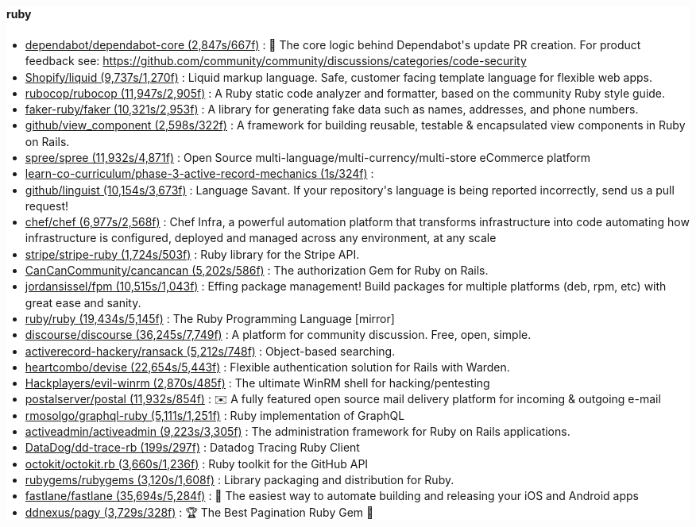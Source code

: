 #### ruby
* [dependabot/dependabot-core (2,847s/667f)](https://github.com/dependabot/dependabot-core) : 🤖 The core logic behind Dependabot's update PR creation. For product feedback see: https://github.com/community/community/discussions/categories/code-security
* [Shopify/liquid (9,737s/1,270f)](https://github.com/Shopify/liquid) : Liquid markup language. Safe, customer facing template language for flexible web apps.
* [rubocop/rubocop (11,947s/2,905f)](https://github.com/rubocop/rubocop) : A Ruby static code analyzer and formatter, based on the community Ruby style guide.
* [faker-ruby/faker (10,321s/2,953f)](https://github.com/faker-ruby/faker) : A library for generating fake data such as names, addresses, and phone numbers.
* [github/view_component (2,598s/322f)](https://github.com/github/view_component) : A framework for building reusable, testable & encapsulated view components in Ruby on Rails.
* [spree/spree (11,932s/4,871f)](https://github.com/spree/spree) : Open Source multi-language/multi-currency/multi-store eCommerce platform
* [learn-co-curriculum/phase-3-active-record-mechanics (1s/324f)](https://github.com/learn-co-curriculum/phase-3-active-record-mechanics) : 
* [github/linguist (10,154s/3,673f)](https://github.com/github/linguist) : Language Savant. If your repository's language is being reported incorrectly, send us a pull request!
* [chef/chef (6,977s/2,568f)](https://github.com/chef/chef) : Chef Infra, a powerful automation platform that transforms infrastructure into code automating how infrastructure is configured, deployed and managed across any environment, at any scale
* [stripe/stripe-ruby (1,724s/503f)](https://github.com/stripe/stripe-ruby) : Ruby library for the Stripe API.
* [CanCanCommunity/cancancan (5,202s/586f)](https://github.com/CanCanCommunity/cancancan) : The authorization Gem for Ruby on Rails.
* [jordansissel/fpm (10,515s/1,043f)](https://github.com/jordansissel/fpm) : Effing package management! Build packages for multiple platforms (deb, rpm, etc) with great ease and sanity.
* [ruby/ruby (19,434s/5,145f)](https://github.com/ruby/ruby) : The Ruby Programming Language [mirror]
* [discourse/discourse (36,245s/7,749f)](https://github.com/discourse/discourse) : A platform for community discussion. Free, open, simple.
* [activerecord-hackery/ransack (5,212s/748f)](https://github.com/activerecord-hackery/ransack) : Object-based searching.
* [heartcombo/devise (22,654s/5,443f)](https://github.com/heartcombo/devise) : Flexible authentication solution for Rails with Warden.
* [Hackplayers/evil-winrm (2,870s/485f)](https://github.com/Hackplayers/evil-winrm) : The ultimate WinRM shell for hacking/pentesting
* [postalserver/postal (11,932s/854f)](https://github.com/postalserver/postal) : ✉️ A fully featured open source mail delivery platform for incoming & outgoing e-mail
* [rmosolgo/graphql-ruby (5,111s/1,251f)](https://github.com/rmosolgo/graphql-ruby) : Ruby implementation of GraphQL
* [activeadmin/activeadmin (9,223s/3,305f)](https://github.com/activeadmin/activeadmin) : The administration framework for Ruby on Rails applications.
* [DataDog/dd-trace-rb (199s/297f)](https://github.com/DataDog/dd-trace-rb) : Datadog Tracing Ruby Client
* [octokit/octokit.rb (3,660s/1,236f)](https://github.com/octokit/octokit.rb) : Ruby toolkit for the GitHub API
* [rubygems/rubygems (3,120s/1,608f)](https://github.com/rubygems/rubygems) : Library packaging and distribution for Ruby.
* [fastlane/fastlane (35,694s/5,284f)](https://github.com/fastlane/fastlane) : 🚀 The easiest way to automate building and releasing your iOS and Android apps
* [ddnexus/pagy (3,729s/328f)](https://github.com/ddnexus/pagy) : 🏆 The Best Pagination Ruby Gem 🥇
